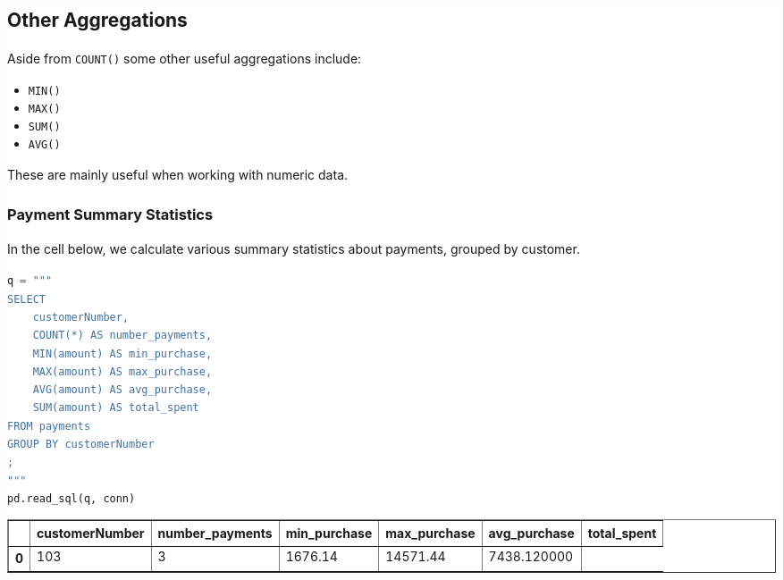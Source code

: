 ## Other Aggregations

Aside from `COUNT()` some other useful aggregations include:
- `MIN()`
- `MAX()`
- `SUM()`
- `AVG()`

These are mainly useful when working with numeric data.

### Payment Summary Statistics

In the cell below, we calculate various summary statistics about payments, grouped by customer.


```python
q = """
SELECT
    customerNumber,
    COUNT(*) AS number_payments,
    MIN(amount) AS min_purchase,
    MAX(amount) AS max_purchase,
    AVG(amount) AS avg_purchase,
    SUM(amount) AS total_spent
FROM payments
GROUP BY customerNumber
;
"""
pd.read_sql(q, conn)
```




<div>
<style scoped>
    .dataframe tbody tr th:only-of-type {
        vertical-align: middle;
    }

    .dataframe tbody tr th {
        vertical-align: top;
    }

    .dataframe thead th {
        text-align: right;
    }
</style>
<table border="1" class="dataframe">
  <thead>
    <tr style="text-align: right;">
      <th></th>
      <th>customerNumber</th>
      <th>number_payments</th>
      <th>min_purchase</th>
      <th>max_purchase</th>
      <th>avg_purchase</th>
      <th>total_spent</th>
    </tr>
  </thead>
  <tbody>
    <tr>
      <th>0</th>
      <td>103</td>
      <td>3</td>
      <td>1676.14</td>
      <td>14571.44</td>
      <td>7438.120000</td>